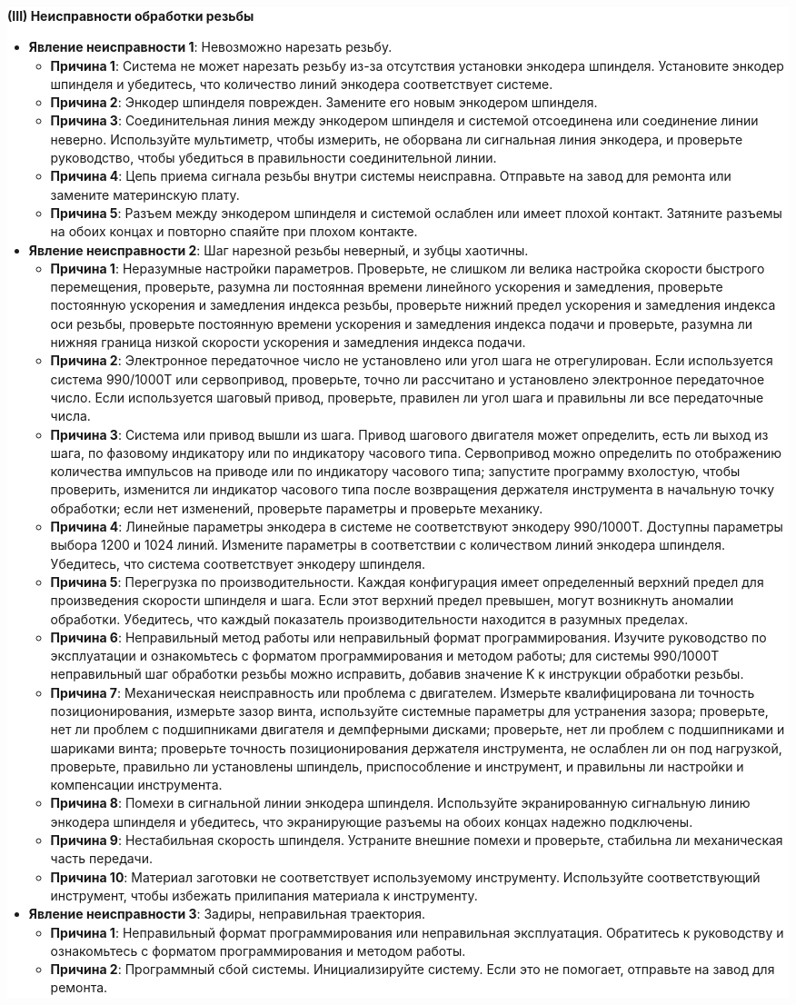 **(III) Неисправности обработки резьбы**

- **Явление неисправности 1**: Невозможно нарезать резьбу.
    - **Причина 1**: Система не может нарезать резьбу из-за отсутствия установки энкодера шпинделя. Установите энкодер шпинделя и убедитесь, что количество линий энкодера соответствует системе.
    - **Причина 2**: Энкодер шпинделя поврежден. Замените его новым энкодером шпинделя.
    - **Причина 3**: Соединительная линия между энкодером шпинделя и системой отсоединена или соединение линии неверно. Используйте мультиметр, чтобы измерить, не оборвана ли сигнальная линия энкодера, и проверьте руководство, чтобы убедиться в правильности соединительной линии.
    - **Причина 4**: Цепь приема сигнала резьбы внутри системы неисправна. Отправьте на завод для ремонта или замените материнскую плату.
    - **Причина 5**: Разъем между энкодером шпинделя и системой ослаблен или имеет плохой контакт. Затяните разъемы на обоих концах и повторно спаяйте при плохом контакте.
- **Явление неисправности 2**: Шаг нарезной резьбы неверный, и зубцы хаотичны.
    - **Причина 1**: Неразумные настройки параметров. Проверьте, не слишком ли велика настройка скорости быстрого перемещения, проверьте, разумна ли постоянная времени линейного ускорения и замедления, проверьте постоянную ускорения и замедления индекса резьбы, проверьте нижний предел ускорения и замедления индекса оси резьбы, проверьте постоянную времени ускорения и замедления индекса подачи и проверьте, разумна ли нижняя граница низкой скорости ускорения и замедления индекса подачи.
    - **Причина 2**: Электронное передаточное число не установлено или угол шага не отрегулирован. Если используется система 990/1000T или сервопривод, проверьте, точно ли рассчитано и установлено электронное передаточное число. Если используется шаговый привод, проверьте, правилен ли угол шага и правильны ли все передаточные числа.
    - **Причина 3**: Система или привод вышли из шага. Привод шагового двигателя может определить, есть ли выход из шага, по фазовому индикатору или по индикатору часового типа. Сервопривод можно определить по отображению количества импульсов на приводе или по индикатору часового типа; запустите программу вхолостую, чтобы проверить, изменится ли индикатор часового типа после возвращения держателя инструмента в начальную точку обработки; если нет изменений, проверьте параметры и проверьте механику.
    - **Причина 4**: Линейные параметры энкодера в системе не соответствуют энкодеру 990/1000T. Доступны параметры выбора 1200 и 1024 линий. Измените параметры в соответствии с количеством линий энкодера шпинделя. Убедитесь, что система соответствует энкодеру шпинделя.
    - **Причина 5**: Перегрузка по производительности. Каждая конфигурация имеет определенный верхний предел для произведения скорости шпинделя и шага. Если этот верхний предел превышен, могут возникнуть аномалии обработки. Убедитесь, что каждый показатель производительности находится в разумных пределах.
    - **Причина 6**: Неправильный метод работы или неправильный формат программирования. Изучите руководство по эксплуатации и ознакомьтесь с форматом программирования и методом работы; для системы 990/1000T неправильный шаг обработки резьбы можно исправить, добавив значение K к инструкции обработки резьбы.
    - **Причина 7**: Механическая неисправность или проблема с двигателем. Измерьте квалифицирована ли точность позиционирования, измерьте зазор винта, используйте системные параметры для устранения зазора; проверьте, нет ли проблем с подшипниками двигателя и демпферными дисками; проверьте, нет ли проблем с подшипниками и шариками винта; проверьте точность позиционирования держателя инструмента, не ослаблен ли он под нагрузкой, проверьте, правильно ли установлены шпиндель, приспособление и инструмент, и правильны ли настройки и компенсации инструмента.
    - **Причина 8**: Помехи в сигнальной линии энкодера шпинделя. Используйте экранированную сигнальную линию энкодера шпинделя и убедитесь, что экранирующие разъемы на обоих концах надежно подключены.
    - **Причина 9**: Нестабильная скорость шпинделя. Устраните внешние помехи и проверьте, стабильна ли механическая часть передачи.
    - **Причина 10**: Материал заготовки не соответствует используемому инструменту. Используйте соответствующий инструмент, чтобы избежать прилипания материала к инструменту.
- **Явление неисправности 3**: Задиры, неправильная траектория.
    - **Причина 1**: Неправильный формат программирования или неправильная эксплуатация. Обратитесь к руководству и ознакомьтесь с форматом программирования и методом работы.
    - **Причина 2**: Программный сбой системы. Инициализируйте систему. Если это не помогает, отправьте на завод для ремонта.
